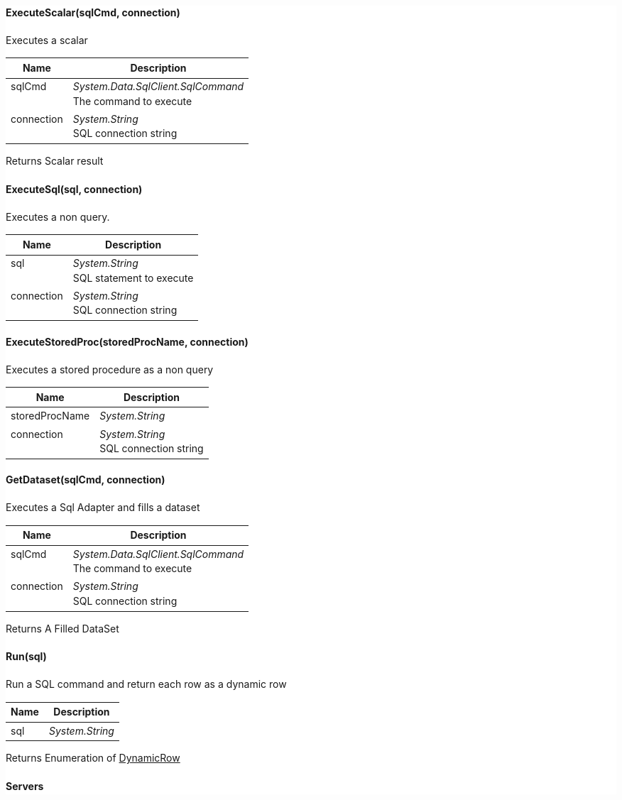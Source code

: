 #### ExecuteScalar(sqlCmd, connection)

Executes a scalar

| Name | Description |
| ---- | ----------- |
| sqlCmd | *System.Data.SqlClient.SqlCommand*<br>The command to execute |
| connection | *System.String*<br>SQL connection string |

Returns Scalar result

#### ExecuteSql(sql, connection)

Executes a non query.

| Name | Description |
| ---- | ----------- |
| sql | *System.String*<br>SQL statement to execute |
| connection | *System.String*<br>SQL connection string |

#### ExecuteStoredProc(storedProcName, connection)

Executes a stored procedure as a non query

| Name | Description |
| ---- | ----------- |
| storedProcName | *System.String*<br> |
| connection | *System.String*<br>SQL connection string |

#### GetDataset(sqlCmd, connection)

Executes a Sql Adapter and fills a dataset

| Name | Description |
| ---- | ----------- |
| sqlCmd | *System.Data.SqlClient.SqlCommand*<br>The command to execute |
| connection | *System.String*<br>SQL connection string |

Returns A Filled DataSet

#### Run(sql)

Run a SQL command and return each row as a dynamic row

| Name | Description |
| ---- | ----------- |
| sql | *System.String*<br> |

Returns Enumeration of <a href="#dynamicrow">DynamicRow</a>

#### Servers
